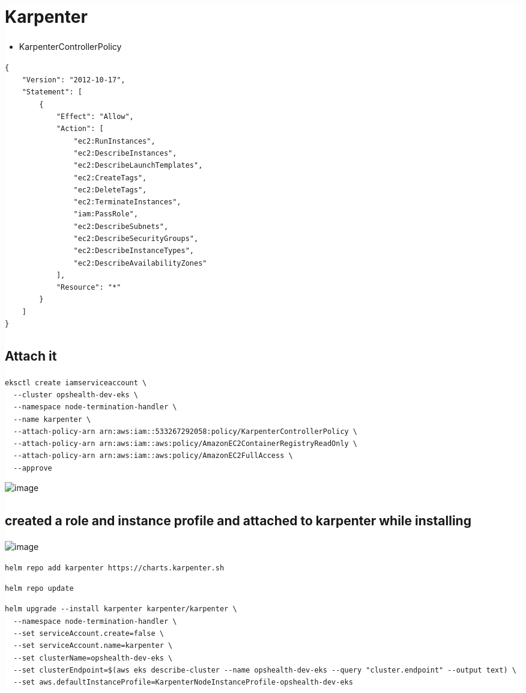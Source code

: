 




# Karpenter
- KarpenterControllerPolicy
```
{
    "Version": "2012-10-17",
    "Statement": [
        {
            "Effect": "Allow",
            "Action": [
                "ec2:RunInstances",
                "ec2:DescribeInstances",
                "ec2:DescribeLaunchTemplates",
                "ec2:CreateTags",
                "ec2:DeleteTags",
                "ec2:TerminateInstances",
                "iam:PassRole",
                "ec2:DescribeSubnets",
                "ec2:DescribeSecurityGroups",
                "ec2:DescribeInstanceTypes",
                "ec2:DescribeAvailabilityZones"
            ],
            "Resource": "*"
        }
    ]
}
```
## Attach it
```
eksctl create iamserviceaccount \
  --cluster opshealth-dev-eks \
  --namespace node-termination-handler \
  --name karpenter \
  --attach-policy-arn arn:aws:iam::533267292058:policy/KarpenterControllerPolicy \
  --attach-policy-arn arn:aws:iam::aws:policy/AmazonEC2ContainerRegistryReadOnly \
  --attach-policy-arn arn:aws:iam::aws:policy/AmazonEC2FullAccess \
  --approve
```
<img width="1857" height="498" alt="image" src="https://github.com/user-attachments/assets/c3bff3ac-101d-408f-9ef8-2650ec412867" />

## created a role and instance profile and attached to karpenter while installing
<img width="1551" height="709" alt="image" src="https://github.com/user-attachments/assets/ed58d70a-dda5-4d39-82a8-c071974a2b40" />

```
helm repo add karpenter https://charts.karpenter.sh
```
```
helm repo update
```
```
helm upgrade --install karpenter karpenter/karpenter \
  --namespace node-termination-handler \
  --set serviceAccount.create=false \
  --set serviceAccount.name=karpenter \
  --set clusterName=opshealth-dev-eks \
  --set clusterEndpoint=$(aws eks describe-cluster --name opshealth-dev-eks --query "cluster.endpoint" --output text) \
  --set aws.defaultInstanceProfile=KarpenterNodeInstanceProfile-opshealth-dev-eks  
```